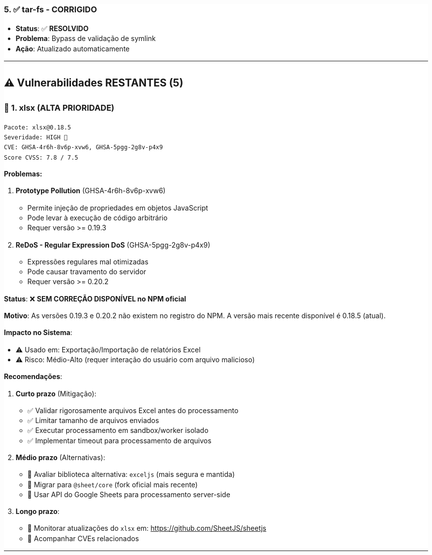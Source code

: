 ### 5. ✅ tar-fs - CORRIGIDO
- **Status**: ✅ **RESOLVIDO**
- **Problema**: Bypass de validação de symlink
- **Ação**: Atualizado automaticamente

---

## ⚠️ Vulnerabilidades RESTANTES (5)

### 🔴 1. xlsx (ALTA PRIORIDADE)
```
Pacote: xlsx@0.18.5
Severidade: HIGH 🔴
CVE: GHSA-4r6h-8v6p-xvw6, GHSA-5pgg-2g8v-p4x9
Score CVSS: 7.8 / 7.5
```

**Problemas:**
1. **Prototype Pollution** (GHSA-4r6h-8v6p-xvw6)
   - Permite injeção de propriedades em objetos JavaScript
   - Pode levar à execução de código arbitrário
   - Requer versão >= 0.19.3

2. **ReDoS - Regular Expression DoS** (GHSA-5pgg-2g8v-p4x9)
   - Expressões regulares mal otimizadas
   - Pode causar travamento do servidor
   - Requer versão >= 0.20.2

**Status**: ❌ **SEM CORREÇÃO DISPONÍVEL no NPM oficial**

**Motivo**: As versões 0.19.3 e 0.20.2 não existem no registro do NPM. A versão mais recente disponível é 0.18.5 (atual).

**Impacto no Sistema**:
- ⚠️ Usado em: Exportação/Importação de relatórios Excel
- ⚠️ Risco: Médio-Alto (requer interação do usuário com arquivo malicioso)

**Recomendações**:
1. **Curto prazo** (Mitigação):
   - ✅ Validar rigorosamente arquivos Excel antes do processamento
   - ✅ Limitar tamanho de arquivos enviados
   - ✅ Executar processamento em sandbox/worker isolado
   - ✅ Implementar timeout para processamento de arquivos

2. **Médio prazo** (Alternativas):
   - 🔄 Avaliar biblioteca alternativa: `exceljs` (mais segura e mantida)
   - 🔄 Migrar para `@sheet/core` (fork oficial mais recente)
   - 🔄 Usar API do Google Sheets para processamento server-side

3. **Longo prazo**:
   - 📌 Monitorar atualizações do `xlsx` em: https://github.com/SheetJS/sheetjs
   - 📌 Acompanhar CVEs relacionados

---
